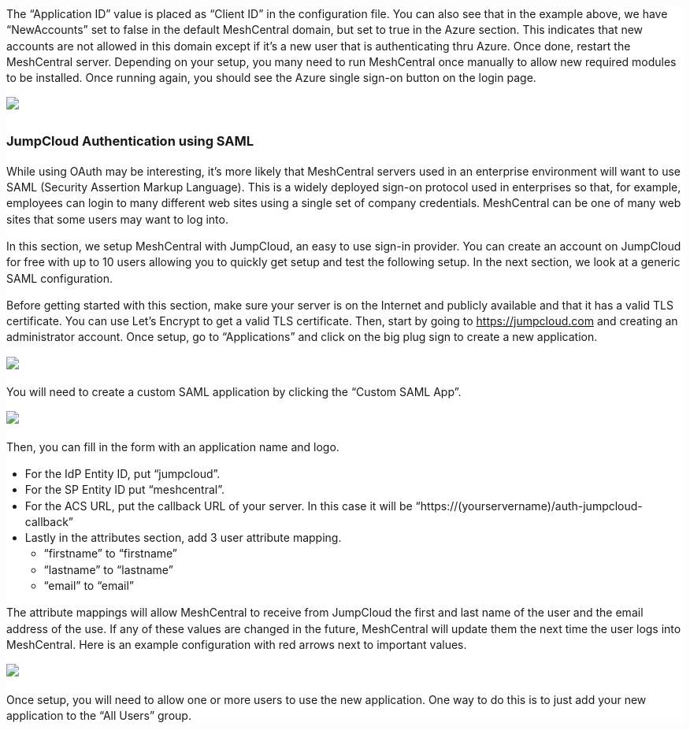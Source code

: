 The “Application ID” value is placed as “Client ID” in the configuration file. You can also see that in the example above, we have “NewAccounts” set to false in the default MeshCentral domain, but set to true in the Azure section. This indicates that new accounts are not allowed in this domain except if it’s a new user that is authenticating thru Azure. Once done, restart the MeshCentral server. Depending on your setup, you many need to run MeshCentral once manually to allow new required modules to be installed. Once running again, you should see the Azure single sign-on button on the login page.

![](images/2022-05-19-00-52-05.png)

### JumpCloud Authentication using SAML

While using OAuth may be interesting, it’s more likely that MeshCentral servers used in an enterprise environment will want to use SAML (Security Assertion Markup Language). This is a widely deployed sign-on protocol used in enterprises so that, for example, employees can login to many different web sites using a single set of company credentials. MeshCentral can be one of many web sites that some users may want to log into.

In this section, we setup MeshCentral with JumpCloud, an easy to use sign-in provider. You can create an account on JumpCloud for free with up to 10 users allowing you to quickly get setup and test the following setup. In the next section, we look at a generic SAML configuration.

Before getting started with this section, make sure your server is on the Internet and publicly available and that it has a valid TLS certificate. You can use Let’s Encrypt to get a valid TLS certificate. Then, start by going to <https://jumpcloud.com> and creating an administrator account. Once setup, go to “Applications” and click on the big plug sign to create a new application.

![](images/2022-05-19-00-52-36.png)

You will need to create a custom SAML application by clicking the “Custom SAML App”.

![](images/2022-05-19-00-52-53.png)

Then, you can fill in the form with an application name and logo.

- For the IdP Entity ID, put “jumpcloud”.
- For the SP Entity ID put “meshcentral”.
- For the ACS URL, put the callback URL of your server. In this case it will be “https://(yourservername)/auth-jumpcloud-callback”
- Lastly in the attributes section, add 3 user attribute mapping.
    - “firstname” to “firstname”
    - “lastname” to “lastname”
    - “email” to “email”

The attribute mappings will allow MeshCentral to receive from JumpCloud the first and last name of the user and the email address of the use. If any of these values are changed in the future, MeshCentral will update them the next time the user logs into MeshCentral. Here is an example configuration with red arrows next to important values.

![](images/2022-05-19-00-53-38.png)

Once setup, you will need to allow one or more users to use the new application. One way to do this is to just add your new application to the “All Users” group.
